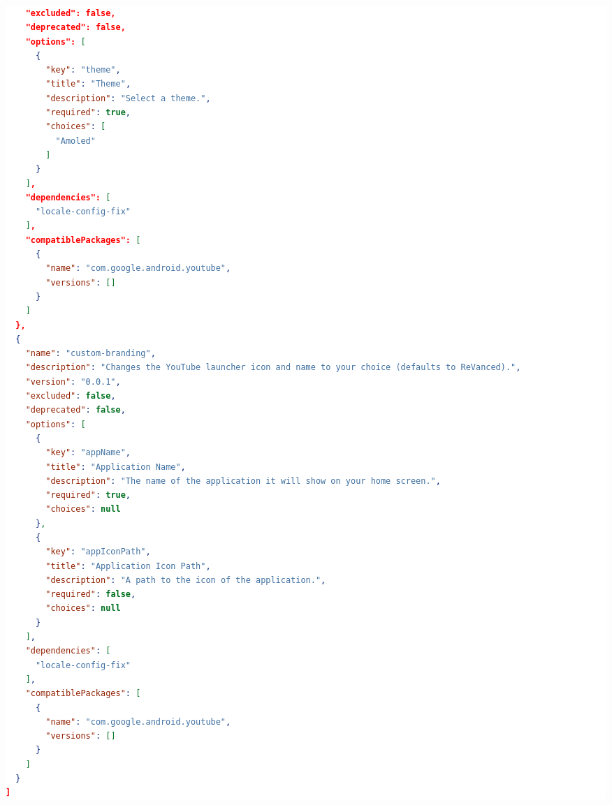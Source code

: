 ```json
    "excluded": false,
    "deprecated": false,
    "options": [
      {
        "key": "theme",
        "title": "Theme",
        "description": "Select a theme.",
        "required": true,
        "choices": [
          "Amoled"
        ]
      }
    ],
    "dependencies": [
      "locale-config-fix"
    ],
    "compatiblePackages": [
      {
        "name": "com.google.android.youtube",
        "versions": []
      }
    ]
  },
  {
    "name": "custom-branding",
    "description": "Changes the YouTube launcher icon and name to your choice (defaults to ReVanced).",
    "version": "0.0.1",
    "excluded": false,
    "deprecated": false,
    "options": [
      {
        "key": "appName",
        "title": "Application Name",
        "description": "The name of the application it will show on your home screen.",
        "required": true,
        "choices": null
      },
      {
        "key": "appIconPath",
        "title": "Application Icon Path",
        "description": "A path to the icon of the application.",
        "required": false,
        "choices": null
      }
    ],
    "dependencies": [
      "locale-config-fix"
    ],
    "compatiblePackages": [
      {
        "name": "com.google.android.youtube",
        "versions": []
      }
    ]
  }
]
```